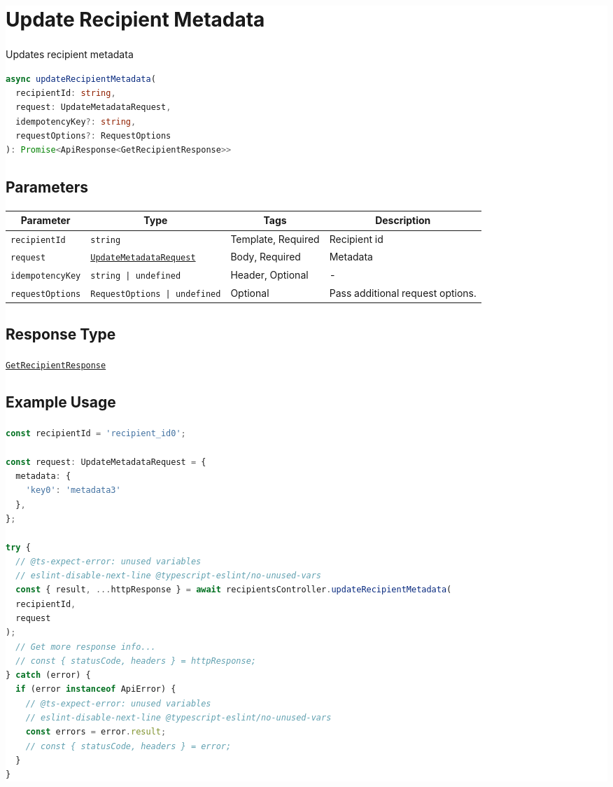 
# Update Recipient Metadata

Updates recipient metadata

```ts
async updateRecipientMetadata(
  recipientId: string,
  request: UpdateMetadataRequest,
  idempotencyKey?: string,
  requestOptions?: RequestOptions
): Promise<ApiResponse<GetRecipientResponse>>
```

## Parameters

| Parameter | Type | Tags | Description |
|  --- | --- | --- | --- |
| `recipientId` | `string` | Template, Required | Recipient id |
| `request` | [`UpdateMetadataRequest`](../../doc/models/update-metadata-request.md) | Body, Required | Metadata |
| `idempotencyKey` | `string \| undefined` | Header, Optional | - |
| `requestOptions` | `RequestOptions \| undefined` | Optional | Pass additional request options. |

## Response Type

[`GetRecipientResponse`](../../doc/models/get-recipient-response.md)

## Example Usage

```ts
const recipientId = 'recipient_id0';

const request: UpdateMetadataRequest = {
  metadata: {
    'key0': 'metadata3'
  },
};

try {
  // @ts-expect-error: unused variables
  // eslint-disable-next-line @typescript-eslint/no-unused-vars
  const { result, ...httpResponse } = await recipientsController.updateRecipientMetadata(
  recipientId,
  request
);
  // Get more response info...
  // const { statusCode, headers } = httpResponse;
} catch (error) {
  if (error instanceof ApiError) {
    // @ts-expect-error: unused variables
    // eslint-disable-next-line @typescript-eslint/no-unused-vars
    const errors = error.result;
    // const { statusCode, headers } = error;
  }
}
```
